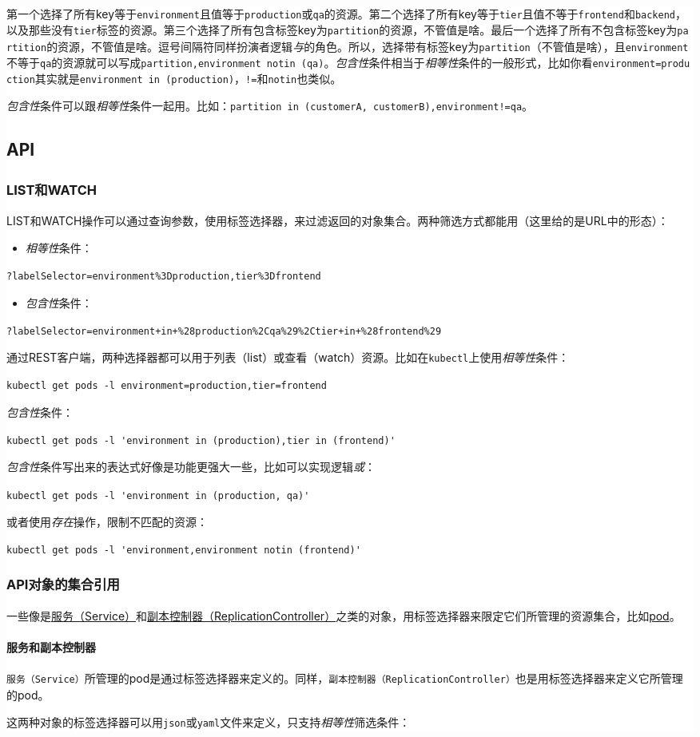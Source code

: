 第一个选择了所有key等于`environment`且值等于`production`或`qa`的资源。第二个选择了所有key等于`tier`且值不等于`frontend`和`backend`，以及那些没有`tier`标签的资源。第三个选择了所有包含标签key为`partition`的资源，不管值是啥。最后一个选择了所有不包含标签key为`partition`的资源，不管值是啥。逗号间隔符同样扮演者逻辑*与*的角色。所以，选择带有标签key为`partition`（不管值是啥），且`environment`不等于`qa`的资源就可以写成`partition,environment notin (qa)`。*包含性*条件相当于*相等性*条件的一般形式，比如你看`environment=production`其实就是`environment in (production)`，`!=`和`notin`也类似。

*包含性*条件可以跟*相等性*条件一起用。比如：`partition in (customerA, customerB),environment!=qa`。

## API

### LIST和WATCH

LIST和WATCH操作可以通过查询参数，使用标签选择器，来过滤返回的对象集合。两种筛选方式都能用（这里给的是URL中的形态）：

- *相等性*条件：

```text
?labelSelector=environment%3Dproduction,tier%3Dfrontend
```

- *包含性*条件：

```text
?labelSelector=environment+in+%28production%2Cqa%29%2Ctier+in+%28frontend%29
```

通过REST客户端，两种选择器都可以用于列表（list）或查看（watch）资源。比如在`kubectl`上使用*相等性*条件：

```text
kubectl get pods -l environment=production,tier=frontend
```

*包含性*条件：

```text
kubectl get pods -l 'environment in (production),tier in (frontend)'
```

*包含性*条件写出来的表达式好像是功能更强大一些，比如可以实现逻辑*或*：

```text
kubectl get pods -l 'environment in (production, qa)'
```

或者使用*存在*操作，限制不匹配的资源：

```text
kubectl get pods -l 'environment,environment notin (frontend)'
```

### API对象的集合引用

一些像是[服务（Service）]()和[副本控制器（ReplicationController）]()之类的对象，用标签选择器来限定它们所管理的资源集合，比如[pod]()。

#### 服务和副本控制器

`服务（Service）`所管理的pod是通过标签选择器来定义的。同样，`副本控制器（ReplicationController）`也是用标签选择器来定义它所管理的pod。

这两种对象的标签选择器可以用`json`或`yaml`文件来定义，只支持*相等性*筛选条件：
